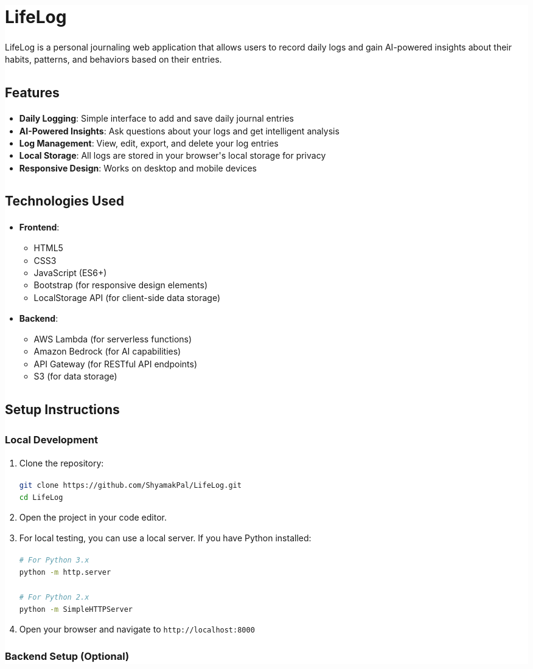 # LifeLog

LifeLog is a personal journaling web application that allows users to record daily logs and gain AI-powered insights about their habits, patterns, and behaviors based on their entries.

## Features

- **Daily Logging**: Simple interface to add and save daily journal entries
- **AI-Powered Insights**: Ask questions about your logs and get intelligent analysis
- **Log Management**: View, edit, export, and delete your log entries
- **Local Storage**: All logs are stored in your browser's local storage for privacy
- **Responsive Design**: Works on desktop and mobile devices


## Technologies Used

- **Frontend**:
  - HTML5
  - CSS3
  - JavaScript (ES6+)
  - Bootstrap (for responsive design elements)
  - LocalStorage API (for client-side data storage)

- **Backend**:
  - AWS Lambda (for serverless functions)
  - Amazon Bedrock (for AI capabilities)
  - API Gateway (for RESTful API endpoints)
  - S3 (for data storage)

## Setup Instructions

### Local Development

1. Clone the repository:
   ```bash
   git clone https://github.com/ShyamakPal/LifeLog.git
   cd LifeLog
   ```

2. Open the project in your code editor.

3. For local testing, you can use a local server. If you have Python installed:
   ```bash
   # For Python 3.x
   python -m http.server
   
   # For Python 2.x
   python -m SimpleHTTPServer
   ```
   
4. Open your browser and navigate to `http://localhost:8000`

### Backend Setup (Optional)
